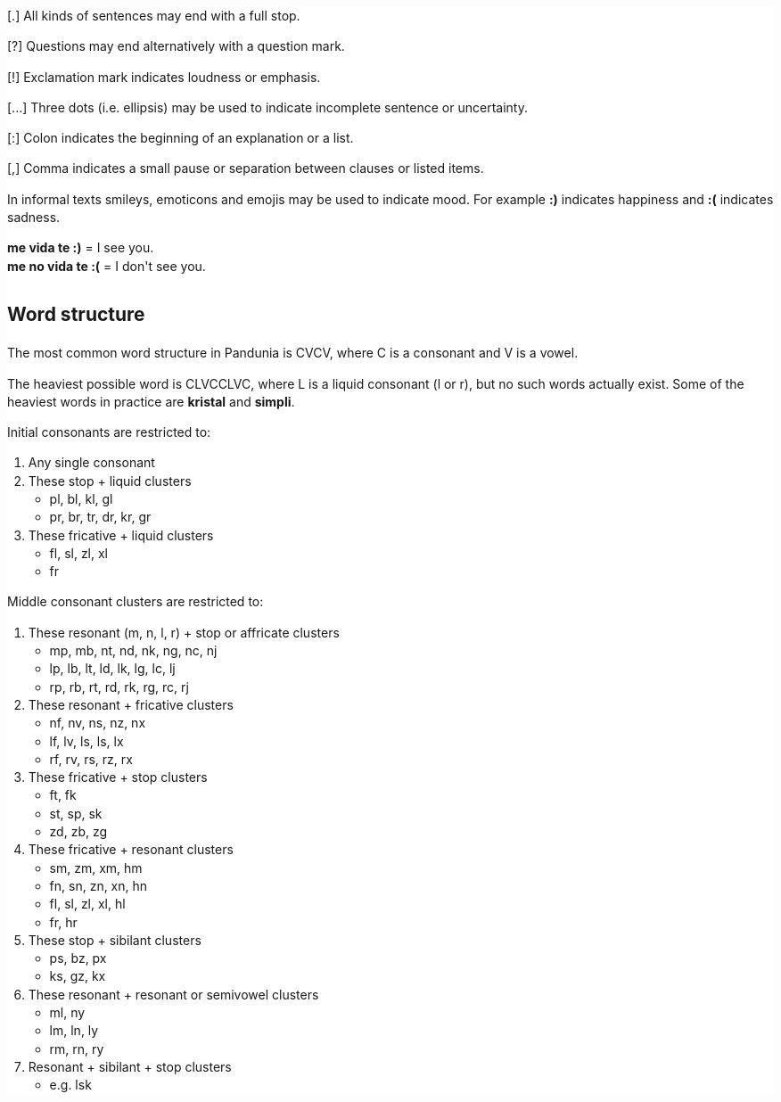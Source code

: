 [.] All kinds of sentences may end with a full stop.

[?] Questions may end alternatively with a question mark.

[!] Exclamation mark indicates loudness or emphasis.

[...] Three dots (i.e. ellipsis) may be used to indicate incomplete sentence or
uncertainty.

[:] Colon indicates the beginning of an explanation or a list.

[,] Comma indicates a small pause or separation between clauses or listed items.

In informal texts smileys, emoticons and emojis may be used to indicate mood.
For example **:)** indicates happiness and **:(** indicates sadness.

**me vida te :)**
= I see you.  
**me no vida te :(**
= I don't see you.


## Word structure

The most common word structure in Pandunia is CVCV, where C is a consonant and
V is a vowel.

The heaviest possible word is CLVCCLVC, where L is a liquid consonant (l or r),
but no such words actually exist. Some of the heaviest words in practice are
**kristal** and **simpli**.

Initial consonants are restricted to:

1. Any single consonant
2. These stop + liquid clusters
    - pl, bl, kl, gl
    - pr, br, tr, dr, kr, gr
3. These fricative + liquid clusters
    - fl, sl, zl, xl
    - fr

Middle consonant clusters are restricted to:

1. These resonant (m, n, l, r) + stop or affricate clusters
    - mp, mb, nt, nd, nk, ng, nc, nj
    - lp, lb, lt, ld, lk, lg, lc, lj
    - rp, rb, rt, rd, rk, rg, rc, rj
2. These resonant + fricative clusters
    - nf, nv, ns, nz, nx
    - lf, lv, ls, ls, lx
    - rf, rv, rs, rz, rx
3. These fricative + stop clusters
    - ft, fk
    - st, sp, sk
    - zd, zb, zg
4. These fricative + resonant clusters
    - sm, zm, xm, hm
    - fn, sn, zn, xn, hn
    - fl, sl, zl, xl, hl
    - fr, hr
5. These stop + sibilant clusters
    - ps, bz, px
    - ks, gz, kx
6. These resonant + resonant or semivowel clusters
    - ml, ny
    - lm, ln, ly
    - rm, rn, ry
7. Resonant + sibilant + stop clusters
    - e.g. lsk